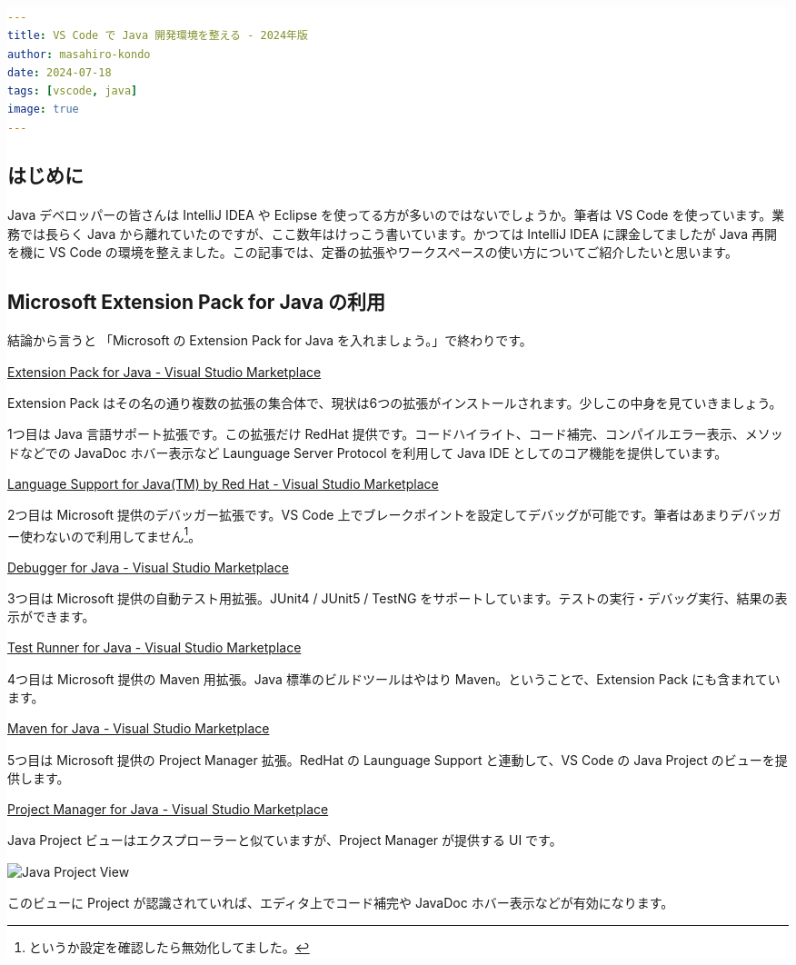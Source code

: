 ```yaml
---
title: VS Code で Java 開発環境を整える - 2024年版
author: masahiro-kondo
date: 2024-07-18
tags: [vscode, java]
image: true
---
```


## はじめに
Java デベロッパーの皆さんは IntelliJ IDEA や Eclipse を使ってる方が多いのではないでしょうか。筆者は VS Code を使っています。業務では長らく Java から離れていたのですが、ここ数年はけっこう書いています。かつては IntelliJ IDEA に課金してましたが Java 再開を機に VS Code の環境を整えました。この記事では、定番の拡張やワークスペースの使い方についてご紹介したいと思います。

## Microsoft Extension Pack for Java の利用
結論から言うと 「Microsoft の Extension Pack for Java を入れましょう。」で終わりです。

[Extension Pack for Java - Visual Studio Marketplace](https://marketplace.visualstudio.com/items?itemName=vscjava.vscode-java-pack)

Extension Pack はその名の通り複数の拡張の集合体で、現状は6つの拡張がインストールされます。少しこの中身を見ていきましょう。

1つ目は Java 言語サポート拡張です。この拡張だけ RedHat 提供です。コードハイライト、コード補完、コンパイルエラー表示、メソッドなどでの JavaDoc ホバー表示など Launguage Server Protocol を利用して Java IDE としてのコア機能を提供しています。

[Language Support for Java(TM) by Red Hat - Visual Studio Marketplace](https://marketplace.visualstudio.com/items?itemName=redhat.java)

2つ目は Microsoft 提供のデバッガー拡張です。VS Code 上でブレークポイントを設定してデバッグが可能です。筆者はあまりデバッガー使わないので利用してません[^1]。

[^1]: というか設定を確認したら無効化してました。

[Debugger for Java - Visual Studio Marketplace](https://marketplace.visualstudio.com/items?itemName=vscjava.vscode-java-debug)

3つ目は Microsoft 提供の自動テスト用拡張。JUnit4 / JUnit5 / TestNG をサポートしています。テストの実行・デバッグ実行、結果の表示ができます。

[Test Runner for Java - Visual Studio Marketplace](https://marketplace.visualstudio.com/items?itemName=vscjava.vscode-java-test)

4つ目は Microsoft 提供の Maven 用拡張。Java 標準のビルドツールはやはり Maven。ということで、Extension Pack にも含まれています。

[Maven for Java - Visual Studio Marketplace](https://marketplace.visualstudio.com/items?itemName=vscjava.vscode-maven)

5つ目は Microsoft 提供の Project Manager 拡張。RedHat の Launguage Support と連動して、VS Code の Java Project のビューを提供します。

[Project Manager for Java - Visual Studio Marketplace](https://marketplace.visualstudio.com/items?itemName=vscjava.vscode-java-dependency)

Java Project ビューはエクスプローラーと似ていますが、Project Manager が提供する UI です。

![Java Project View](https://i.gyazo.com/ee405baf231296d59b4830351fd3f6b8.png)

このビューに Project が認識されていれば、エディタ上でコード補完や JavaDoc ホバー表示などが有効になります。


[^2]: この拡張がどのように機能しているのかは筆者は把握していません。
[^3]: フォルダー単位の場合は、ルートに `.vscode/settings.json` が作られます。